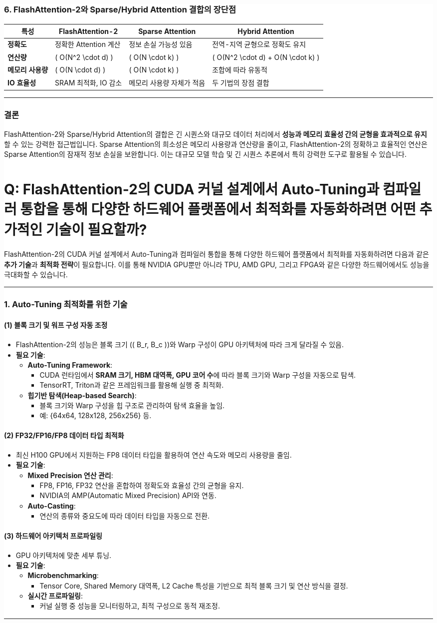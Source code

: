 
### 6. FlashAttention-2와 Sparse/Hybrid Attention 결합의 장단점

| **특성**          | **FlashAttention-2**  | **Sparse Attention**      | **Hybrid Attention**                |
| ----------------- | --------------------- | ------------------------- | ----------------------------------- |
| **정확도**        | 정확한 Attention 계산 | 정보 손실 가능성 있음     | 전역-지역 균형으로 정확도 유지      |
| **연산량**        | \( O(N^2 \cdot d) \)  | \( O(N \cdot k) \)        | \( O(N^2 \cdot d) + O(N \cdot k) \) |
| **메모리 사용량** | \( O(N \cdot d) \)    | \( O(N \cdot k) \)        | 조합에 따라 유동적                  |
| **IO 효율성**     | SRAM 최적화, IO 감소  | 메모리 사용량 자체가 적음 | 두 기법의 장점 결합                 |

---

### 결론

FlashAttention-2와 Sparse/Hybrid Attention의 결합은 긴 시퀀스와 대규모 데이터 처리에서 **성능과 메모리 효율성 간의 균형을 효과적으로 유지**할 수 있는 강력한 접근법입니다. Sparse Attention의 희소성은 메모리 사용량과 연산량을 줄이고, FlashAttention-2의 정확하고 효율적인 연산은 Sparse Attention의 잠재적 정보 손실을 보완합니다. 이는 대규모 모델 학습 및 긴 시퀀스 추론에서 특히 강력한 도구로 활용될 수 있습니다.

# Q: FlashAttention-2의 CUDA 커널 설계에서 Auto-Tuning과 컴파일러 통합을 통해 다양한 하드웨어 플랫폼에서 최적화를 자동화하려면 어떤 추가적인 기술이 필요할까?

 

FlashAttention-2의 CUDA 커널 설계에서 Auto-Tuning과 컴파일러 통합을 통해 다양한 하드웨어 플랫폼에서 최적화를 자동화하려면 다음과 같은 **추가 기술**과 **최적화 전략**이 필요합니다. 이를 통해 NVIDIA GPU뿐만 아니라 TPU, AMD GPU, 그리고 FPGA와 같은 다양한 하드웨어에서도 성능을 극대화할 수 있습니다.

---

### 1. Auto-Tuning 최적화를 위한 기술

#### (1) **블록 크기 및 워프 구성 자동 조정**
- FlashAttention-2의 성능은 블록 크기 (\( B_r, B_c \))와 Warp 구성이 GPU 아키텍처에 따라 크게 달라질 수 있음.
- **필요 기술**:
  - **Auto-Tuning Framework**:
    - CUDA 런타임에서 **SRAM 크기, HBM 대역폭, GPU 코어 수**에 따라 블록 크기와 Warp 구성을 자동으로 탐색.
    - TensorRT, Triton과 같은 프레임워크를 활용해 실행 중 최적화.
  - **힙기반 탐색(Heap-based Search)**:
    - 블록 크기와 Warp 구성을 힙 구조로 관리하여 탐색 효율을 높임.
    - 예: {64x64, 128x128, 256x256} 등.

#### (2) **FP32/FP16/FP8 데이터 타입 최적화**
- 최신 H100 GPU에서 지원하는 FP8 데이터 타입을 활용하여 연산 속도와 메모리 사용량을 줄임.
- **필요 기술**:
  - **Mixed Precision 연산 관리**:
    - FP8, FP16, FP32 연산을 혼합하여 정확도와 효율성 간의 균형을 유지.
    - NVIDIA의 AMP(Automatic Mixed Precision) API와 연동.
  - **Auto-Casting**:
    - 연산의 종류와 중요도에 따라 데이터 타입을 자동으로 전환.

#### (3) **하드웨어 아키텍처 프로파일링**
- GPU 아키텍처에 맞춘 세부 튜닝.
- **필요 기술**:
  - **Microbenchmarking**:
    - Tensor Core, Shared Memory 대역폭, L2 Cache 특성을 기반으로 최적 블록 크기 및 연산 방식을 결정.
  - **실시간 프로파일링**:
    - 커널 실행 중 성능을 모니터링하고, 최적 구성으로 동적 재조정.

---